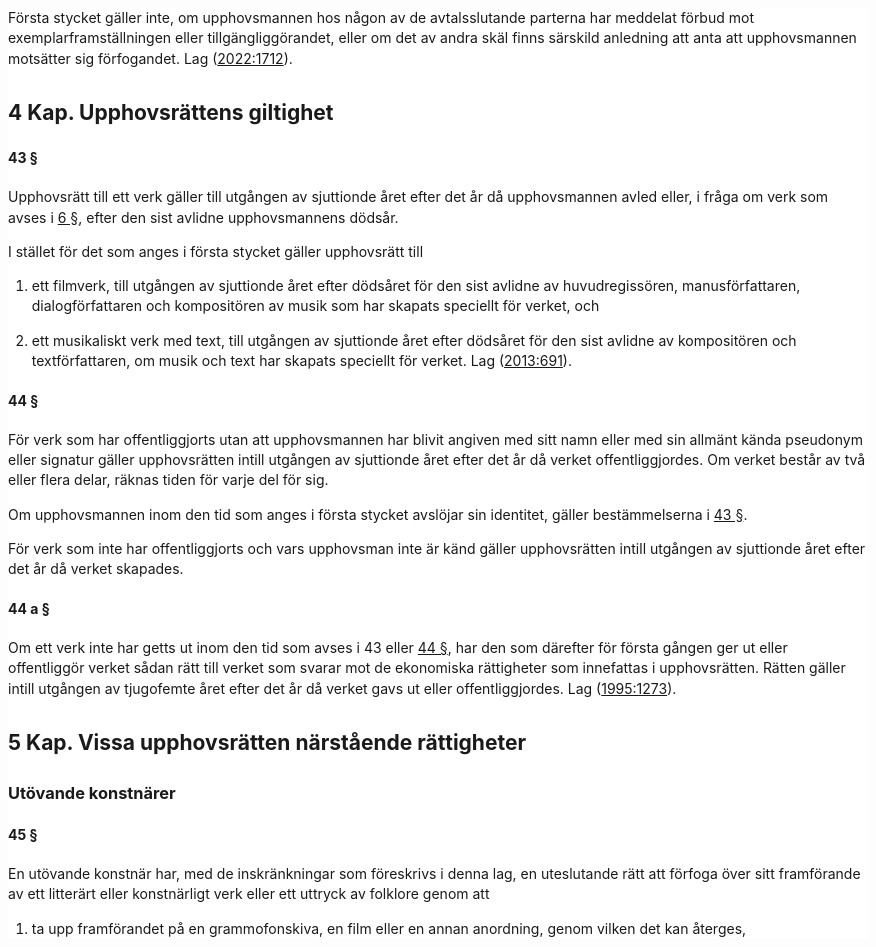 Första stycket gäller inte, om upphovsmannen hos någon av de avtalsslutande parterna har meddelat förbud mot exemplarframställningen eller tillgängliggörandet, eller om det av andra skäl finns särskild anledning att anta att upphovsmannen motsätter sig förfogandet. Lag ([2022:1712](https://selex.se/eli/sfs/2022/1712)).

## 4 Kap. Upphovsrättens giltighet

#### 43 §

Upphovsrätt till ett verk gäller till utgången av sjuttionde året efter det år då upphovsmannen avled eller, i fråga om verk som avses i [6 §](#kap4.6), efter den sist avlidne upphovsmannens dödsår.

I stället för det som anges i första stycket gäller upphovsrätt till

1. ett filmverk, till utgången av sjuttionde året efter dödsåret för den sist avlidne av huvudregissören, manusförfattaren, dialogförfattaren och kompositören av musik som har skapats speciellt för verket, och

2. ett musikaliskt verk med text, till utgången av sjuttionde året efter dödsåret för den sist avlidne av kompositören och textförfattaren, om musik och text har skapats speciellt för verket. Lag ([2013:691](https://selex.se/eli/sfs/2013/691)).

#### 44 §

För verk som har offentliggjorts utan att upphovsmannen har blivit angiven med sitt namn eller med sin allmänt kända pseudonym eller signatur gäller upphovsrätten intill utgången av sjuttionde året efter det år då verket offentliggjordes. Om verket består av två eller flera delar, räknas tiden för varje del för sig.

Om upphovsmannen inom den tid som anges i första stycket avslöjar sin identitet, gäller bestämmelserna i [43 §](#kap4.43).

För verk som inte har offentliggjorts och vars upphovsman inte är känd gäller upphovsrätten intill utgången av sjuttionde året efter det år då verket skapades.

#### 44 a §

Om ett verk inte har getts ut inom den tid som avses i 43 eller [44 §](#kap4.44), har den som därefter för första gången ger ut eller offentliggör verket sådan rätt till verket som svarar mot de ekonomiska rättigheter som innefattas i upphovsrätten. Rätten gäller intill utgången av tjugofemte året efter det år då verket gavs ut eller offentliggjordes. Lag ([1995:1273](https://selex.se/eli/sfs/1995/1273)).

## 5 Kap. Vissa upphovsrätten närstående rättigheter

### Utövande konstnärer

#### 45 §

En utövande konstnär har, med de inskränkningar som föreskrivs i denna lag, en uteslutande rätt att förfoga över sitt framförande av ett litterärt eller konstnärligt verk eller ett uttryck av folklore genom att

1. ta upp framförandet på en grammofonskiva, en film eller en annan anordning, genom vilken det kan återges,

